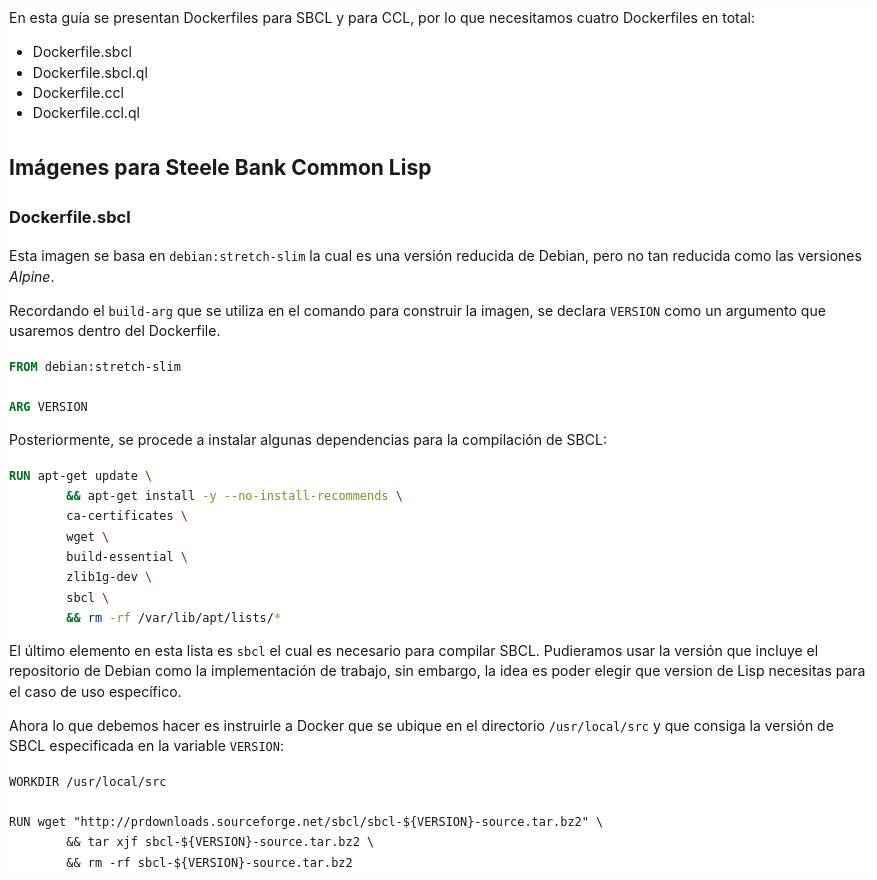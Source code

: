 En esta guía se presentan Dockerfiles para SBCL y para CCL, por lo que
necesitamos cuatro Dockerfiles en total:

- Dockerfile.sbcl
- Dockerfile.sbcl.ql
- Dockerfile.ccl
- Dockerfile.ccl.ql

## Imágenes para Steele Bank Common Lisp

### Dockerfile.sbcl

Esta imagen se basa en `debian:stretch-slim` la cual es una versión
reducida de Debian, pero no tan reducida como las versiones _Alpine_.

Recordando el `build-arg` que se utiliza en el comando para construir
la imagen, se declara `VERSION` como un argumento que usaremos dentro
del Dockerfile.

```dockerfile
FROM debian:stretch-slim

ARG VERSION
```

Posteriormente, se procede a instalar algunas dependencias para la
compilación de SBCL:

```dockerfile
RUN apt-get update \
        && apt-get install -y --no-install-recommends \
        ca-certificates \
        wget \
        build-essential \
        zlib1g-dev \
        sbcl \
        && rm -rf /var/lib/apt/lists/*
```

El último elemento en esta lista es `sbcl` el cual es necesario para
compilar SBCL. Pudieramos usar la versión que incluye el repositorio
de Debian como la implementación de trabajo, sin embargo, la idea es
poder elegir que version de Lisp necesitas para el caso de uso
específico.

Ahora lo que debemos hacer es instruirle a Docker que se ubique en el
directorio `/usr/local/src` y que consiga la versión de SBCL
especificada en la variable `VERSION`:

```docker
WORKDIR /usr/local/src

RUN wget "http://prdownloads.sourceforge.net/sbcl/sbcl-${VERSION}-source.tar.bz2" \
        && tar xjf sbcl-${VERSION}-source.tar.bz2 \
        && rm -rf sbcl-${VERSION}-source.tar.bz2
```
